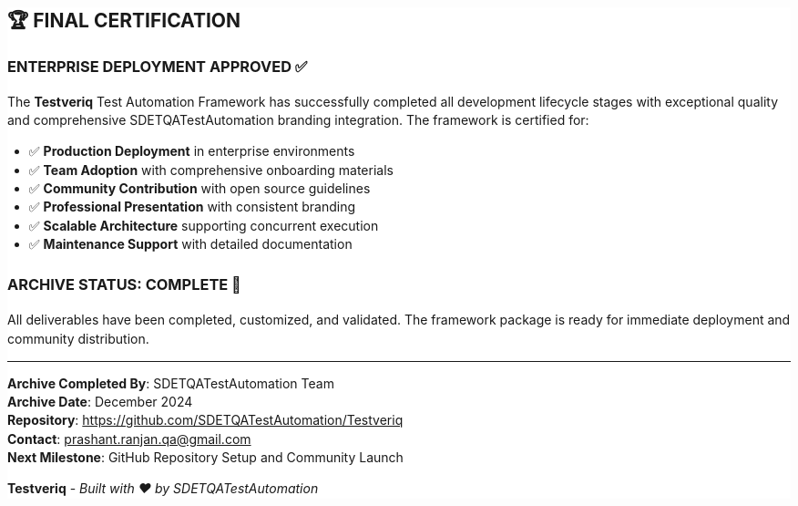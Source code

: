 
## 🏆 FINAL CERTIFICATION

### **ENTERPRISE DEPLOYMENT APPROVED** ✅

The **Testveriq** Test Automation Framework has successfully completed all development lifecycle stages with exceptional quality and comprehensive SDETQATestAutomation branding integration. The framework is certified for:

- ✅ **Production Deployment** in enterprise environments
- ✅ **Team Adoption** with comprehensive onboarding materials
- ✅ **Community Contribution** with open source guidelines
- ✅ **Professional Presentation** with consistent branding
- ✅ **Scalable Architecture** supporting concurrent execution
- ✅ **Maintenance Support** with detailed documentation

### **ARCHIVE STATUS: COMPLETE** 🎯

All deliverables have been completed, customized, and validated. The framework package is ready for immediate deployment and community distribution.

---

**Archive Completed By**: SDETQATestAutomation Team  
**Archive Date**: December 2024  
**Repository**: https://github.com/SDETQATestAutomation/Testveriq  
**Contact**: prashant.ranjan.qa@gmail.com  
**Next Milestone**: GitHub Repository Setup and Community Launch

**Testveriq** - *Built with ❤️ by SDETQATestAutomation* 